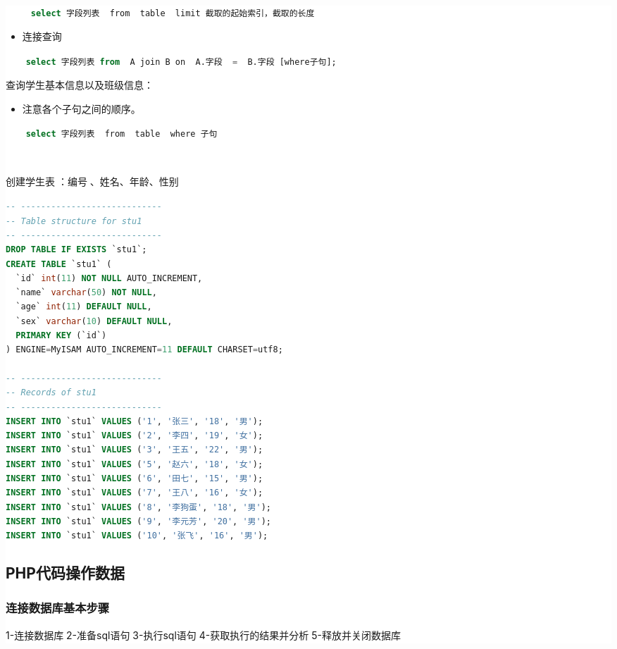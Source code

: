 ```sql
	 select 字段列表  from  table  limit 截取的起始索引，截取的长度 
```

- 连接查询

```sql
	select 字段列表 from  A join B on  A.字段  =  B.字段 [where子句];
```

查询学生基本信息以及班级信息：

- 注意各个子句之间的顺序。

```sql
	select 字段列表  from  table  where 子句
```

​	

创建学生表 ：编号 、姓名、年龄、性别

```sql
-- ----------------------------
-- Table structure for stu1
-- ----------------------------
DROP TABLE IF EXISTS `stu1`;
CREATE TABLE `stu1` (
  `id` int(11) NOT NULL AUTO_INCREMENT,
  `name` varchar(50) NOT NULL,
  `age` int(11) DEFAULT NULL,
  `sex` varchar(10) DEFAULT NULL,
  PRIMARY KEY (`id`)
) ENGINE=MyISAM AUTO_INCREMENT=11 DEFAULT CHARSET=utf8;

-- ----------------------------
-- Records of stu1
-- ----------------------------
INSERT INTO `stu1` VALUES ('1', '张三', '18', '男');
INSERT INTO `stu1` VALUES ('2', '李四', '19', '女');
INSERT INTO `stu1` VALUES ('3', '王五', '22', '男');
INSERT INTO `stu1` VALUES ('5', '赵六', '18', '女');
INSERT INTO `stu1` VALUES ('6', '田七', '15', '男');
INSERT INTO `stu1` VALUES ('7', '王八', '16', '女');
INSERT INTO `stu1` VALUES ('8', '李狗蛋', '18', '男');
INSERT INTO `stu1` VALUES ('9', '李元芳', '20', '男');
INSERT INTO `stu1` VALUES ('10', '张飞', '16', '男');
```

## PHP代码操作数据

### **连接数据库基本步骤**

1-连接数据库
2-准备sql语句
3-执行sql语句
4-获取执行的结果并分析
5-释放并关闭数据库

